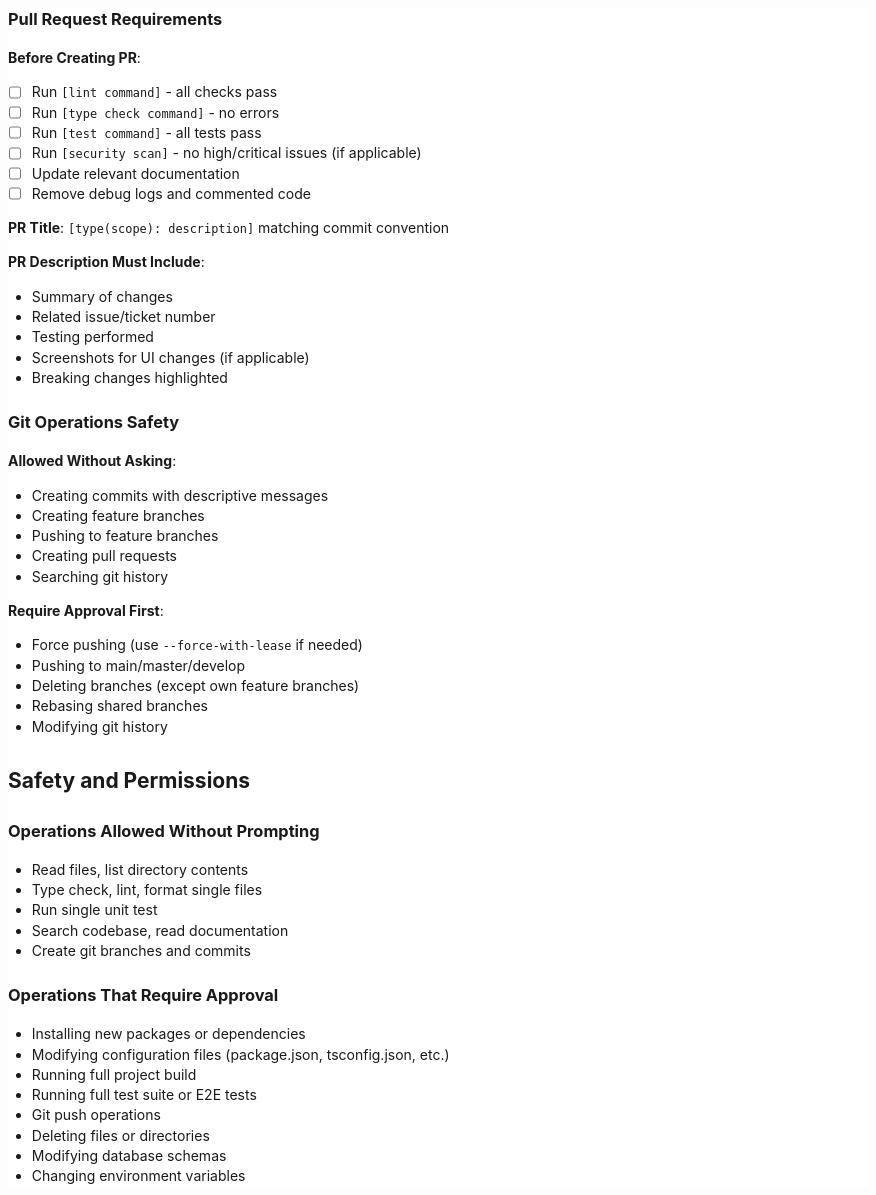 ### Pull Request Requirements

**Before Creating PR**:
- [ ] Run `[lint command]` - all checks pass
- [ ] Run `[type check command]` - no errors
- [ ] Run `[test command]` - all tests pass
- [ ] Run `[security scan]` - no high/critical issues (if applicable)
- [ ] Update relevant documentation
- [ ] Remove debug logs and commented code

**PR Title**: `[type(scope): description]` matching commit convention

**PR Description Must Include**:
- Summary of changes
- Related issue/ticket number
- Testing performed
- Screenshots for UI changes (if applicable)
- Breaking changes highlighted

### Git Operations Safety

**Allowed Without Asking**:
- Creating commits with descriptive messages
- Creating feature branches
- Pushing to feature branches
- Creating pull requests
- Searching git history

**Require Approval First**:
- Force pushing (use `--force-with-lease` if needed)
- Pushing to main/master/develop
- Deleting branches (except own feature branches)
- Rebasing shared branches
- Modifying git history

## Safety and Permissions

### Operations Allowed Without Prompting
- Read files, list directory contents
- Type check, lint, format single files
- Run single unit test
- Search codebase, read documentation
- Create git branches and commits

### Operations That Require Approval
- Installing new packages or dependencies
- Modifying configuration files (package.json, tsconfig.json, etc.)
- Running full project build
- Running full test suite or E2E tests
- Git push operations
- Deleting files or directories
- Modifying database schemas
- Changing environment variables
